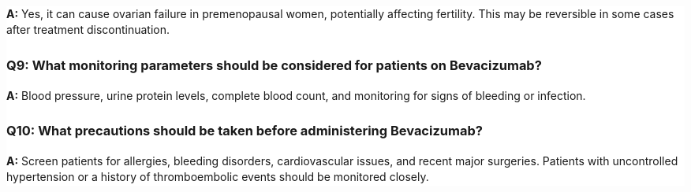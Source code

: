 **A:**  Yes, it can cause ovarian failure in premenopausal women, potentially affecting fertility. This may be reversible in some cases after treatment discontinuation.


### **Q9: What monitoring parameters should be considered for patients on Bevacizumab?**

**A:**  Blood pressure, urine protein levels, complete blood count, and monitoring for signs of bleeding or infection.

### **Q10: What precautions should be taken before administering Bevacizumab?**

**A:** Screen patients for allergies, bleeding disorders, cardiovascular issues, and recent major surgeries.  Patients with uncontrolled hypertension or a history of thromboembolic events should be monitored closely.
